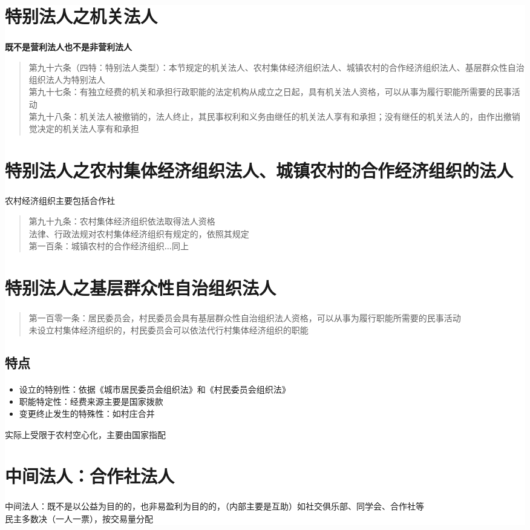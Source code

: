 # 特别法人之机关法人
**既不是营利法人也不是非营利法人**
>第九十六条（四特：特别法人类型）：本节规定的机关法人、农村集体经济组织法人、城镇农村的合作经济组织法人、基层群众性自治组织法人为特别法人  
第九十七条：有独立经费的机关和承担行政职能的法定机构从成立之日起，具有机关法人资格，可以从事为履行职能所需要的民事活动  
第九十八条：机关法人被撤销的，法人终止，其民事权利和义务由继任的机关法人享有和承担；没有继任的机关法人的，由作出撤销觉决定的机关法人享有和承担
# 特别法人之农村集体经济组织法人、城镇农村的合作经济组织的法人
农村经济组织主要包括合作社
>第九十九条：农村集体经济组织依法取得法人资格  
法律、行政法规对农村集体经济组织有规定的，依照其规定  
第一百条：城镇农村的合作经济组织...同上
# 特别法人之基层群众性自治组织法人
>第一百零一条：居民委员会，村民委员会具有基层群众性自治组织法人资格，可以从事为履行职能所需要的民事活动  
未设立村集体经济组织的，村民委员会可以依法代行村集体经济组织的职能
## 特点    
- 设立的特别性：依据《城市居民委员会组织法》和《村民委员会组织法》
- 职能特定性：经费来源主要是国家拨款
- 变更终止发生的特殊性：如村庄合并

实际上受限于农村空心化，主要由国家指配
# 中间法人：合作社法人
中间法人：既不是以公益为目的的，也非易盈利为目的的，（内部主要是互助）如社交俱乐部、同学会、合作社等  
民主多数决（一人一票），按交易量分配